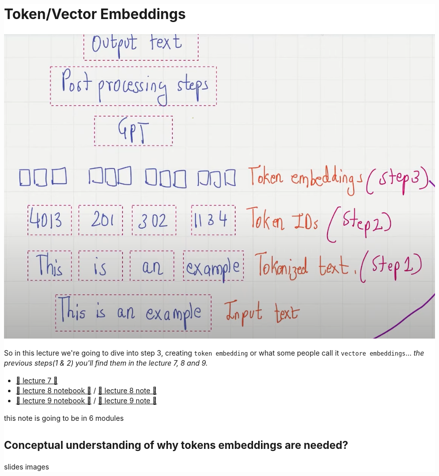 # **Token/Vector Embeddings**

![](images/token_embed_dia.png)

So in this lecture we're going to dive into step 3, creating `token embedding` or what some people call it `vectore embeddings`... _the previous steps(1 & 2) you'll find them in the lecture 7, 8 and 9._

- [💎 lecture 7 💎](lecture_7.ipynb)
- [💎 lecture 8 notebook 💎](lecture_8.ipynb) / [💎 lecture 8 note 💎](lecture_8_notes.md)
- [💎 lecture 9 notebook 💎](lecture_9.ipynb) / [💎 lecture 9 note 💎](lecture_9_notes.md)

this note is going to be in 6 modules

## **Conceptual understanding of why tokens embeddings are needed?**

slides images